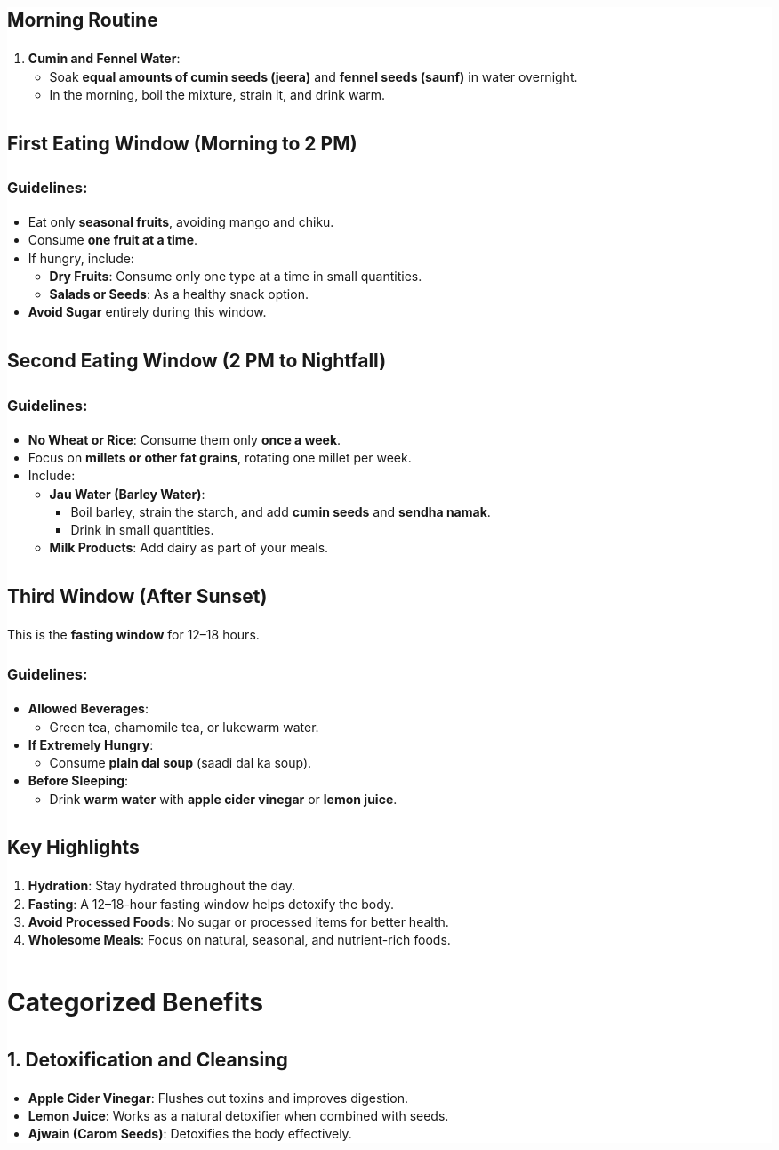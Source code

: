 
## **Morning Routine**
1. **Cumin and Fennel Water**:
   - Soak **equal amounts of cumin seeds (jeera)** and **fennel seeds (saunf)** in water overnight.
   - In the morning, boil the mixture, strain it, and drink warm.

## **First Eating Window (Morning to 2 PM)**
### **Guidelines:**
- Eat only **seasonal fruits**, avoiding mango and chiku.
- Consume **one fruit at a time**.
- If hungry, include:
   - **Dry Fruits**: Consume only one type at a time in small quantities.
   - **Salads or Seeds**: As a healthy snack option.
- **Avoid Sugar** entirely during this window.


## **Second Eating Window (2 PM to Nightfall)**
### **Guidelines:**
- **No Wheat or Rice**: Consume them only **once a week**.
- Focus on **millets or other fat grains**, rotating one millet per week.
- Include:
   - **Jau Water (Barley Water)**:
      - Boil barley, strain the starch, and add **cumin seeds** and **sendha namak**.
      - Drink in small quantities.
   - **Milk Products**: Add dairy as part of your meals.

## **Third Window (After Sunset)**
This is the **fasting window** for 12–18 hours.
### **Guidelines:**
- **Allowed Beverages**:
   - Green tea, chamomile tea, or lukewarm water.
- **If Extremely Hungry**:
   - Consume **plain dal soup** (saadi dal ka soup).
- **Before Sleeping**:
   - Drink **warm water** with **apple cider vinegar** or **lemon juice**.

## **Key Highlights**
1. **Hydration**: Stay hydrated throughout the day.
2. **Fasting**: A 12–18-hour fasting window helps detoxify the body.
3. **Avoid Processed Foods**: No sugar or processed items for better health.
4. **Wholesome Meals**: Focus on natural, seasonal, and nutrient-rich foods.


# **Categorized Benefits**

## **1. Detoxification and Cleansing**
- **Apple Cider Vinegar**: Flushes out toxins and improves digestion.
- **Lemon Juice**: Works as a natural detoxifier when combined with seeds.
- **Ajwain (Carom Seeds)**: Detoxifies the body effectively.

